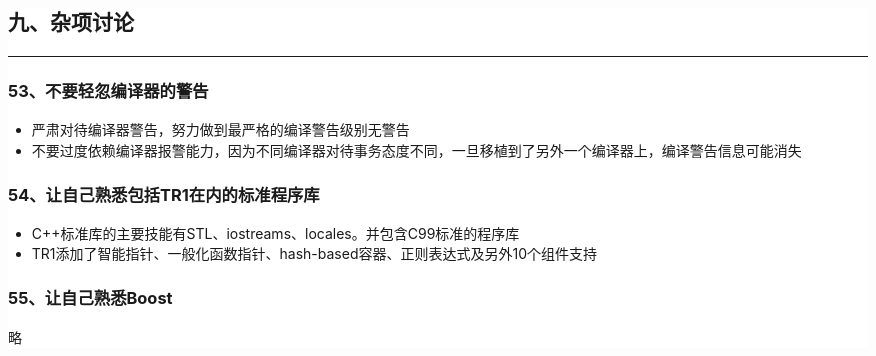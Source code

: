 
## 九、杂项讨论
*************************
### 53、不要轻忽编译器的警告
* 严肃对待编译器警告，努力做到最严格的编译警告级别无警告
* 不要过度依赖编译器报警能力，因为不同编译器对待事务态度不同，一旦移植到了另外一个编译器上，编译警告信息可能消失

### 54、让自己熟悉包括TR1在内的标准程序库
* C++标准库的主要技能有STL、iostreams、locales。并包含C99标准的程序库
* TR1添加了智能指针、一般化函数指针、hash-based容器、正则表达式及另外10个组件支持


### 55、让自己熟悉Boost
略


